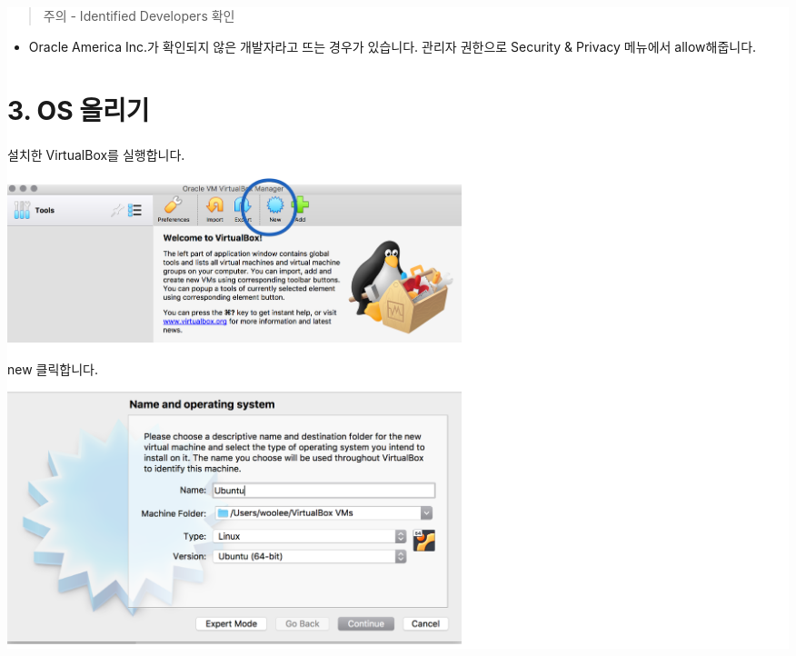 > 주의 - Identified Developers 확인  
* Oracle America Inc.가 확인되지 않은 개발자라고 뜨는 경우가 있습니다. 관리자 권한으로 Security & Privacy 메뉴에서 allow해줍니다.<br>

# 3. OS 올리기
설치한 VirtualBox를 실행합니다.

<img src="/assets/img/2020-07-29-linumac/cap6.png" width = "500">  

new 클릭합니다.<br>

<img src="/assets/img/2020-07-29-linumac/cap7.png" width = "500">  
